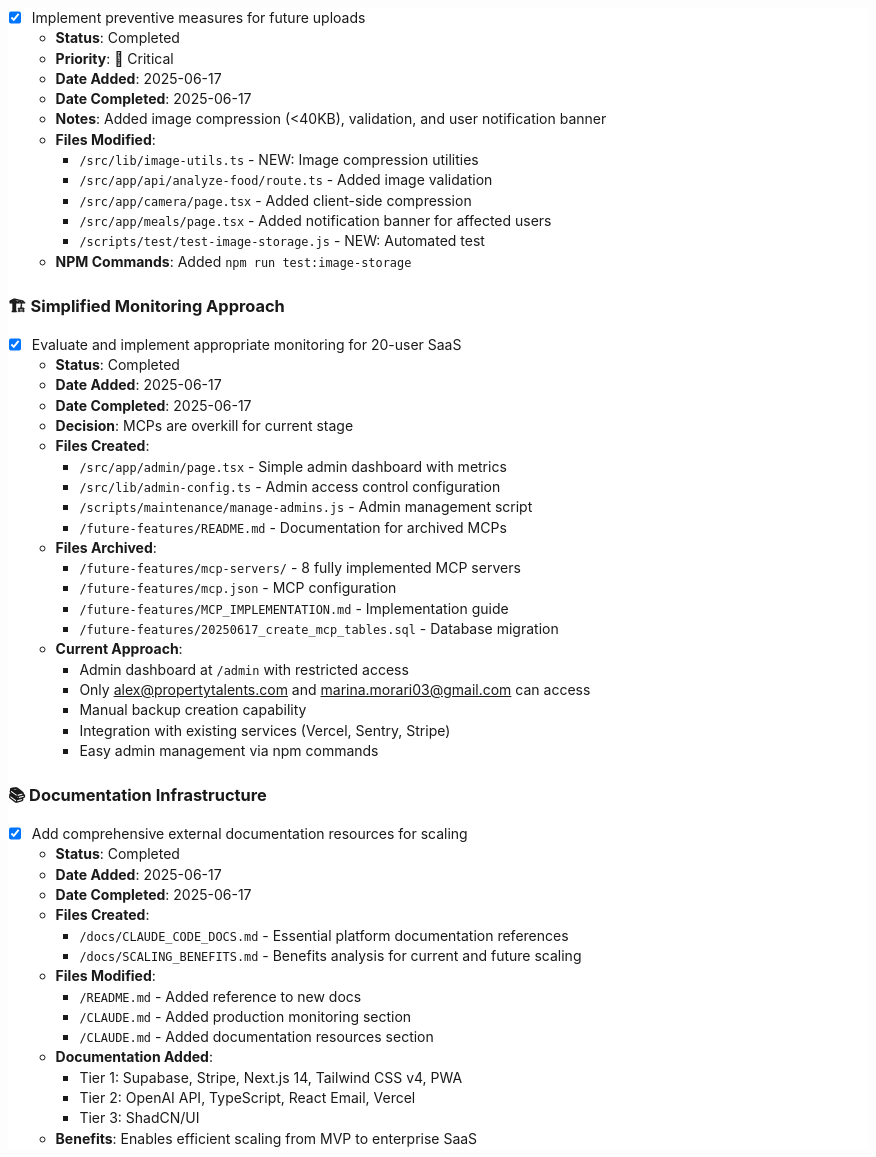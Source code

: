 - [x] Implement preventive measures for future uploads
  - **Status**: Completed
  - **Priority**: 🔴 Critical
  - **Date Added**: 2025-06-17
  - **Date Completed**: 2025-06-17
  - **Notes**: Added image compression (<40KB), validation, and user notification banner
  - **Files Modified**: 
    - `/src/lib/image-utils.ts` - NEW: Image compression utilities
    - `/src/app/api/analyze-food/route.ts` - Added image validation
    - `/src/app/camera/page.tsx` - Added client-side compression
    - `/src/app/meals/page.tsx` - Added notification banner for affected users
    - `/scripts/test/test-image-storage.js` - NEW: Automated test
  - **NPM Commands**: Added `npm run test:image-storage`

### 🏗️ Simplified Monitoring Approach
- [x] Evaluate and implement appropriate monitoring for 20-user SaaS
  - **Status**: Completed
  - **Date Added**: 2025-06-17
  - **Date Completed**: 2025-06-17
  - **Decision**: MCPs are overkill for current stage
  - **Files Created**:
    - `/src/app/admin/page.tsx` - Simple admin dashboard with metrics
    - `/src/lib/admin-config.ts` - Admin access control configuration
    - `/scripts/maintenance/manage-admins.js` - Admin management script
    - `/future-features/README.md` - Documentation for archived MCPs
  - **Files Archived**:
    - `/future-features/mcp-servers/` - 8 fully implemented MCP servers
    - `/future-features/mcp.json` - MCP configuration
    - `/future-features/MCP_IMPLEMENTATION.md` - Implementation guide
    - `/future-features/20250617_create_mcp_tables.sql` - Database migration
  - **Current Approach**:
    - Admin dashboard at `/admin` with restricted access
    - Only alex@propertytalents.com and marina.morari03@gmail.com can access
    - Manual backup creation capability
    - Integration with existing services (Vercel, Sentry, Stripe)
    - Easy admin management via npm commands

### 📚 Documentation Infrastructure
- [x] Add comprehensive external documentation resources for scaling
  - **Status**: Completed
  - **Date Added**: 2025-06-17
  - **Date Completed**: 2025-06-17
  - **Files Created**:
    - `/docs/CLAUDE_CODE_DOCS.md` - Essential platform documentation references
    - `/docs/SCALING_BENEFITS.md` - Benefits analysis for current and future scaling
  - **Files Modified**:
    - `/README.md` - Added reference to new docs
    - `/CLAUDE.md` - Added production monitoring section
    - `/CLAUDE.md` - Added documentation resources section
  - **Documentation Added**:
    - Tier 1: Supabase, Stripe, Next.js 14, Tailwind CSS v4, PWA
    - Tier 2: OpenAI API, TypeScript, React Email, Vercel
    - Tier 3: ShadCN/UI
  - **Benefits**: Enables efficient scaling from MVP to enterprise SaaS
